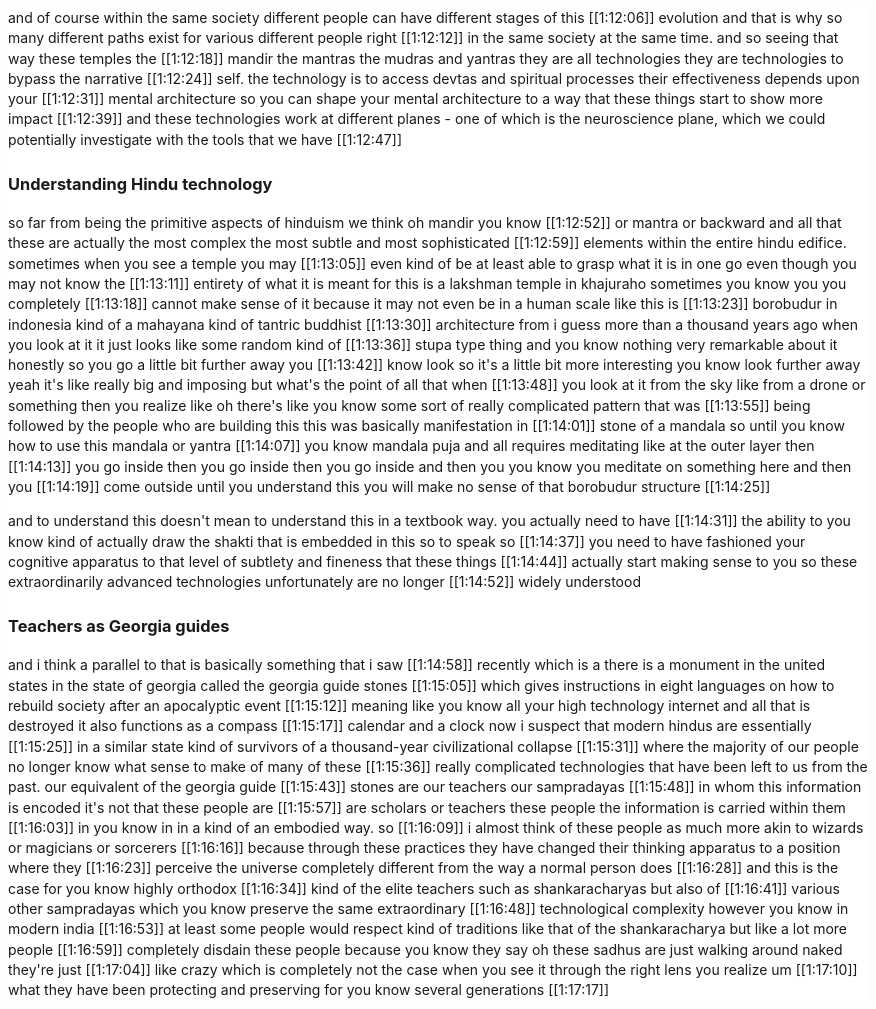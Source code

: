 
and of course within the same society different people can have different stages of this [[1:12:06]] evolution and that is why so many different paths exist for various different people right [[1:12:12]] in the same society at the same time. and so seeing that way these temples the [[1:12:18]] mandir the mantras the mudras and yantras they are all technologies they are technologies to bypass the narrative [[1:12:24]] self. the technology is to access devtas and spiritual processes their effectiveness depends upon your [[1:12:31]] mental architecture so you can shape your mental architecture to a way that these things start to show more impact [[1:12:39]] and these technologies work at different planes - one of which is the neuroscience plane, which we could potentially investigate with the tools that we have [[1:12:47]] 

### Understanding Hindu technology
so far from being the primitive aspects of hinduism we think oh mandir you know [[1:12:52]] or mantra or backward and all that these are actually the most complex the most subtle and most sophisticated [[1:12:59]] elements within the entire hindu edifice. sometimes when you see a temple you may [[1:13:05]] even kind of be at least able to grasp what it is in one go even though you may not know the [[1:13:11]] entirety of what it is meant for this is a lakshman temple in khajuraho sometimes you know you you completely [[1:13:18]] cannot make sense of it because it may not even be in a human scale like this is [[1:13:23]] borobudur in indonesia kind of a mahayana kind of tantric buddhist [[1:13:30]] architecture from i guess more than a thousand years ago when you look at it it just looks like some random kind of [[1:13:36]] stupa type thing and you know nothing very remarkable about it honestly so you go a little bit further away you [[1:13:42]] know look so it's a little bit more interesting you know look further away yeah it's like really big and imposing but what's the point of all that when [[1:13:48]] you look at it from the sky like from a drone or something then you realize like oh there's like you know some sort of really complicated pattern that was [[1:13:55]] being followed by the people who are building this this was basically manifestation in [[1:14:01]] stone of a mandala so until you know how to use this mandala or yantra [[1:14:07]] you know mandala puja and all requires meditating like at the outer layer then [[1:14:13]] you go inside then you go inside then you go inside and then you you know you meditate on something here and then you [[1:14:19]] come outside until you understand this you will make no sense of that borobudur structure [[1:14:25]] 

and to understand this doesn't mean to understand this in a textbook way. you actually need to have [[1:14:31]] the ability to you know kind of actually draw the shakti that is embedded in this so to speak so [[1:14:37]] you need to have fashioned your cognitive apparatus to that level of subtlety and fineness that these things [[1:14:44]] actually start making sense to you so these extraordinarily advanced technologies unfortunately are no longer [[1:14:52]] widely understood 

### Teachers as Georgia guides
and i think a parallel to that is basically something that i saw [[1:14:58]] recently which is a there is a monument in the united states in the state of georgia called the georgia guide stones [[1:15:05]] which gives instructions in eight languages on how to rebuild society after an apocalyptic event [[1:15:12]] meaning like you know all your high technology internet and all that is destroyed it also functions as a compass [[1:15:17]] calendar and a clock now i suspect that modern hindus are essentially [[1:15:25]] in a similar state kind of survivors of a thousand-year civilizational collapse [[1:15:31]] where the majority of our people no longer know what sense to make of many of these [[1:15:36]] really complicated technologies that have been left to us from the past. our equivalent of the georgia guide [[1:15:43]] stones are our teachers our sampradayas [[1:15:48]] in whom this information is encoded it's not that these people are [[1:15:57]] are scholars or teachers these people the information is carried within them [[1:16:03]] in you know in in a kind of an embodied way. so [[1:16:09]] i almost think of these people as much more akin to wizards or magicians or sorcerers [[1:16:16]] because through these practices they have changed their thinking apparatus to a position where they [[1:16:23]] perceive the universe completely different from the way a normal person does [[1:16:28]] and this is the case for you know highly orthodox [[1:16:34]] kind of the elite teachers such as shankaracharyas but also of [[1:16:41]] various other sampradayas which you know preserve the same extraordinary [[1:16:48]] technological complexity however you know in modern india [[1:16:53]] at least some people would respect kind of traditions like that of the shankaracharya but like a lot more people [[1:16:59]] completely disdain these people because you know they say oh these sadhus are just walking around naked they're just [[1:17:04]] like crazy which is completely not the case when you see it through the right lens you realize um [[1:17:10]] what they have been protecting and preserving for you know several generations [[1:17:17]] 
